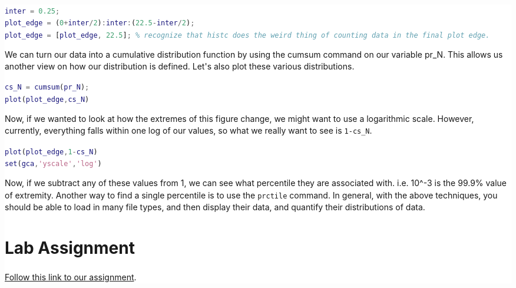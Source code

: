 ~~~ matlab
inter = 0.25;
plot_edge = (0+inter/2):inter:(22.5-inter/2);
plot_edge = [plot_edge, 22.5]; % recognize that histc does the weird thing of counting data in the final plot edge.
~~~

We can turn our data into a cumulative distribution function by using the cumsum command on our variable pr_N. This allows us another view on how our distribution is defined. Let's also plot these various distributions.

~~~ matlab
cs_N = cumsum(pr_N);
plot(plot_edge,cs_N)
~~~

Now, if we wanted to look at how the extremes of this figure change, we might want to use a logarithmic scale. However, currently, everything falls within one log of our values, so what we really want to see is `1-cs_N`.

~~~ matlab
plot(plot_edge,1-cs_N)
set(gca,'yscale','log')
~~~

Now, if we subtract any of these values from 1, we can see what percentile they are associated with. i.e. 10^-3 is the 99.9% value of extremity. Another way to find a single percentile is to use the `prctile` command. In general, with the above techniques, you should be able to load in many file types, and then display their data, and quantify their distributions of data.

# Lab Assignment
[Follow this link to our assignment](/assignments/07-matlab2.html).
